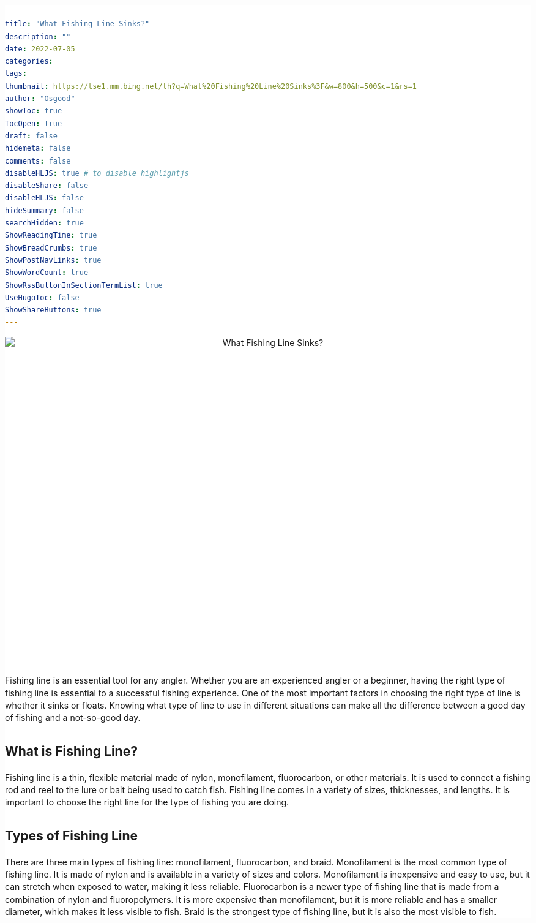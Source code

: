 ```yaml
---
title: "What Fishing Line Sinks?"
description: ""
date: 2022-07-05
categories: 
tags: 
thumbnail: https://tse1.mm.bing.net/th?q=What%20Fishing%20Line%20Sinks%3F&w=800&h=500&c=1&rs=1
author: "Osgood"
showToc: true
TocOpen: true
draft: false
hidemeta: false
comments: false
disableHLJS: true # to disable highlightjs
disableShare: false
disableHLJS: false
hideSummary: false
searchHidden: true
ShowReadingTime: true
ShowBreadCrumbs: true
ShowPostNavLinks: true
ShowWordCount: true
ShowRssButtonInSectionTermList: true
UseHugoToc: false
ShowShareButtons: true
---
```


<center>
	<img src="https://tse1.mm.bing.net/th?q=What%20Fishing%20Line%20Sinks%3F&w=800&h=500&c=1&rs=1" alt="What Fishing Line Sinks?" width="800" height="500" style="display: block; width: 100%; height: auto">
</center>

Fishing line is an essential tool for any angler. Whether you are an experienced angler or a beginner, having the right type of fishing line is essential to a successful fishing experience. One of the most important factors in choosing the right type of line is whether it sinks or floats. Knowing what type of line to use in different situations can make all the difference between a good day of fishing and a not-so-good day. 

<h2>What is Fishing Line?</h2>

Fishing line is a thin, flexible material made of nylon, monofilament, fluorocarbon, or other materials. It is used to connect a fishing rod and reel to the lure or bait being used to catch fish. Fishing line comes in a variety of sizes, thicknesses, and lengths. It is important to choose the right line for the type of fishing you are doing. 

<h2>Types of Fishing Line</h2>

There are three main types of fishing line: monofilament, fluorocarbon, and braid. Monofilament is the most common type of fishing line. It is made of nylon and is available in a variety of sizes and colors. Monofilament is inexpensive and easy to use, but it can stretch when exposed to water, making it less reliable. Fluorocarbon is a newer type of fishing line that is made from a combination of nylon and fluoropolymers. It is more expensive than monofilament, but it is more reliable and has a smaller diameter, which makes it less visible to fish. Braid is the strongest type of fishing line, but it is also the most visible to fish.
